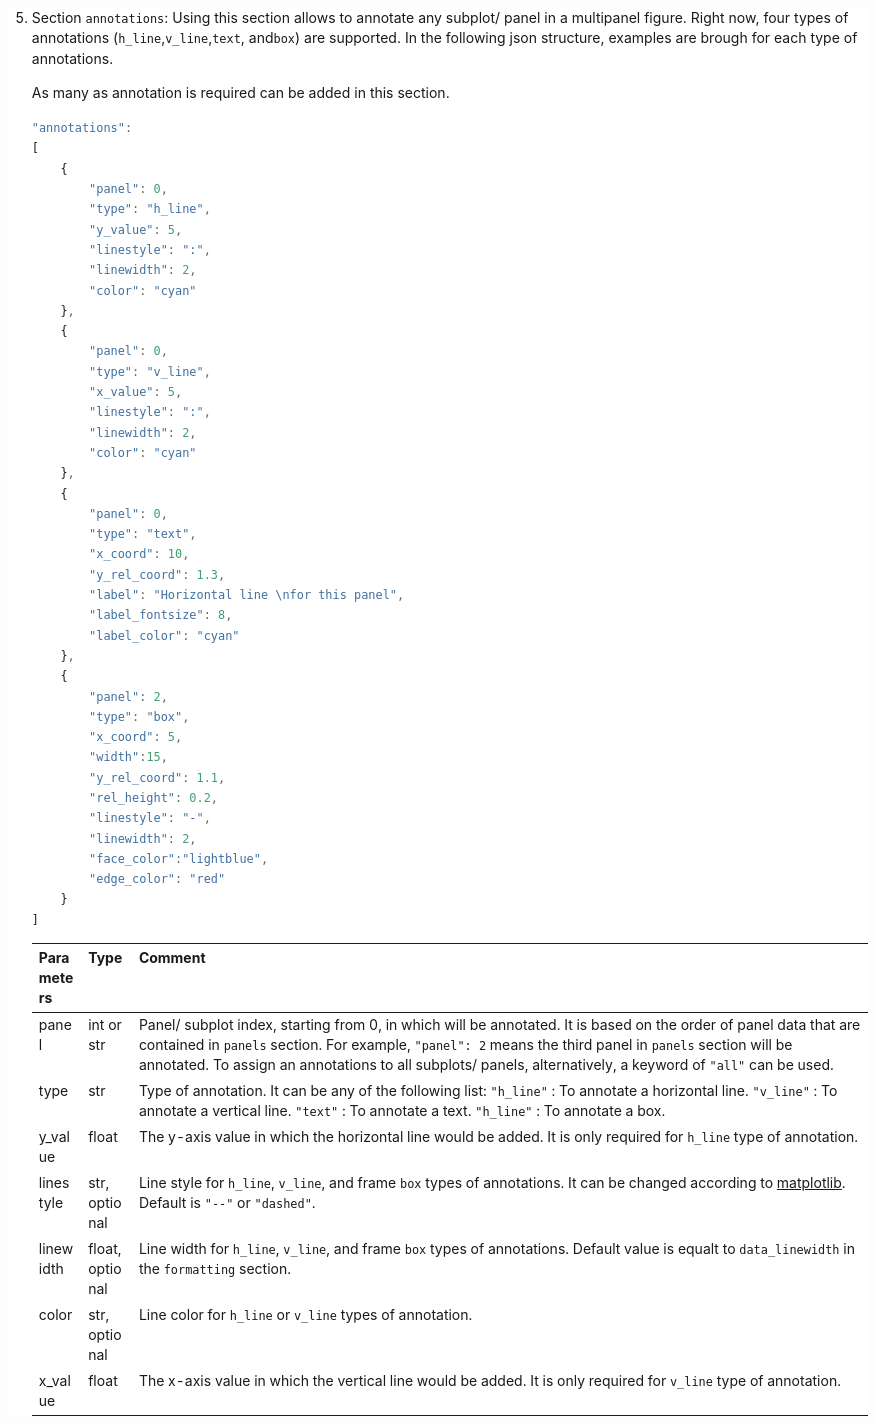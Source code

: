 5. Section `annotations`: Using this section allows to annotate any subplot/ panel in a multipanel figure. 
    Right now, four types of annotations (`h_line`,`v_line`,`text`, and`box`) are supported. In the following json structure, examples are brough for each type of annotations. 

    As many as annotation is required can be added in this section. 

    ````javascript
    "annotations":
    [
        {
            "panel": 0,
            "type": "h_line",
            "y_value": 5,
            "linestyle": ":",
            "linewidth": 2,
            "color": "cyan"
        },
        {
            "panel": 0,
            "type": "v_line",
            "x_value": 5,
            "linestyle": ":",
            "linewidth": 2,
            "color": "cyan"
        },
        {
            "panel": 0,
            "type": "text",
            "x_coord": 10,
            "y_rel_coord": 1.3,
            "label": "Horizontal line \nfor this panel",
            "label_fontsize": 8,
            "label_color": "cyan"
        },
        {
            "panel": 2,
            "type": "box",
            "x_coord": 5,
            "width":15,
            "y_rel_coord": 1.1,
            "rel_height": 0.2,
            "linestyle": "-",
            "linewidth": 2,
            "face_color":"lightblue",
            "edge_color": "red"
        }
    ]
    ````

    | **Parameters** | **Type** | **Comment** |
    | ------ | ------- | ---------- |
    | panel | int or str | Panel/ subplot index, starting from 0, in which will be annotated. It is based on the order of panel data that are contained in `panels` section. For example, `"panel": 2` means the  third panel in `panels` section will be annotated. To assign an annotations to all subplots/ panels, alternatively, a keyword of `"all"` can be used.|
    | type | str | Type of annotation. It can be any of the following list: `"h_line"` : To annotate a horizontal line. `"v_line"` : To annotate a vertical line. `"text"` : To annotate a text. `"h_line"` : To annotate a box. |
    | y_value | float | The y-axis value in which the horizontal line would be added. It is only required  for `h_line` type of annotation. |
    | linestyle | str, optional | Line style for `h_line`, `v_line`, and frame `box` types of annotations. It can be changed according to [matplotlib](https://matplotlib.org/stable/gallery/lines_bars_and_markers/linestyles.html). Default is `"--"` or `"dashed"`. |
    | linewidth | float, optional | Line width for `h_line`, `v_line`, and frame `box` types of annotations. Default value is equalt to `data_linewidth` in the `formatting` section. |
    | color | str, optional | Line color for `h_line` or `v_line` types of annotation. |
    | x_value | float | The x-axis value in which the vertical line would be added. It is only required  for `v_line` type of annotation. |